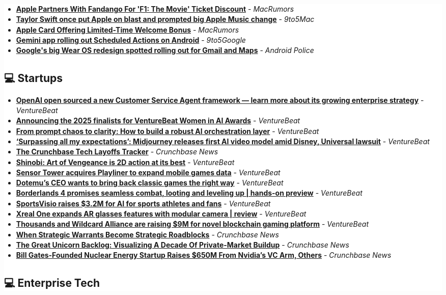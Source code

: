 - **[Apple Partners With Fandango For 'F1: The Movie' Ticket Discount](https://www.macrumors.com/2025/06/18/f1-movie-ticket-discounts/)** - *MacRumors*
- **[Taylor Swift once put Apple on blast and prompted big Apple Music change](https://9to5mac.com/2025/06/18/taylor-swift-criticized-apple-10-years-ago-prompting-big-apple-music-change/)** - *9to5Mac*
- **[Apple Card Offering Limited-Time Welcome Bonus](https://www.macrumors.com/2025/06/18/apple-card-welcome-bonus/)** - *MacRumors*
- **[Gemini app rolling out Scheduled Actions on Android](https://9to5google.com/2025/06/18/gemini-app-scheduled-actions-android/)** - *9to5Google*
- **[Google's big Wear OS redesign spotted rolling out for Gmail and Maps](https://www.androidpolice.com/googles-big-wear-os-redesign-spotted-rolling-out-for-gmail-and-maps/)** - *Android Police*

## 💻 Startups

- **[OpenAI open sourced a new Customer Service Agent framework — learn more about its growing enterprise strategy](https://venturebeat.com/programming-development/openai-open-sourced-a-new-customer-service-agent-framework-learn-more-about-its-growing-enterprise-strategy/)** - *VentureBeat*
- **[Announcing the 2025 finalists for VentureBeat Women in AI Awards](https://venturebeat.com/ai/announcing-the-2024-nominees-for-venturebeat-women-in-ai-awards-2025/)** - *VentureBeat*
- **[From prompt chaos to clarity: How to build a robust AI orchestration layer](https://venturebeat.com/ai/from-prompt-chaos-to-clarity-how-to-build-a-robust-ai-orchestration-layer/)** - *VentureBeat*
- **[‘Surpassing all my expectations’: Midjourney releases first AI video model amid Disney, Universal lawsuit](https://venturebeat.com/business/surpassing-all-my-expectations-midjourney-releases-first-ai-video-model-amid-disney-universal-lawsuit/)** - *VentureBeat*
- **[The Crunchbase Tech Layoffs Tracker](https://news.crunchbase.com/startups/tech-layoffs/)** - *Crunchbase News*
- **[Shinobi: Art of Vengeance is 2D action at its best](https://venturebeat.com/games/shinobi-art-of-vengeance-is-2d-action-at-its-best/)** - *VentureBeat*
- **[Sensor Tower acquires Playliner to expand mobile games data](https://venturebeat.com/games/sensor-tower-acquires-playliner-to-expand-mobile-games-data/)** - *VentureBeat*
- **[Dotemu’s CEO wants to bring back classic games the right way](https://venturebeat.com/games/dotemus-ceo-wants-to-bring-back-classic-games-the-right-way/)** - *VentureBeat*
- **[Borderlands 4 promises seamless combat, looting and leveling up | hands-on preview](https://venturebeat.com/games/borderlands-4-promises-seamless-combat-looting-and-leveling-up-hands-on-preview/)** - *VentureBeat*
- **[SportsVisio raises $3.2M for AI for sports athletes and fans](https://venturebeat.com/games/sportsvisio-raises-3-2m-for-ai-for-sports-athletes-and-fans/)** - *VentureBeat*
- **[Xreal One expands AR glasses features with modular camera | review](https://venturebeat.com/games/xreal-one-expands-ar-glasses-features-with-modular-camera-review/)** - *VentureBeat*
- **[Thousands and Wildcard Alliance are raising $9M for novel blockchain gaming platform](https://venturebeat.com/games/thousands-and-wildcard-alliance-are-raising-9m-for-novel-blockchain-gaming-platform/)** - *VentureBeat*
- **[When Strategic Warrants Become Strategic Roadblocks](https://news.crunchbase.com/startups/strategic-warrants-become-roadblocks-sagie/)** - *Crunchbase News*
- **[The Great Unicorn Backlog: Visualizing A Decade Of Private-Market Buildup](https://news.crunchbase.com/startups/decade-private-market-unicorn-backlog/)** - *Crunchbase News*
- **[Bill Gates-Founded Nuclear Energy Startup Raises $650M From Nvidia’s VC Arm, Others](https://news.crunchbase.com/venture/nuclear-terrapower-raise-nvda-gates/)** - *Crunchbase News*

## 💻 Enterprise Tech
